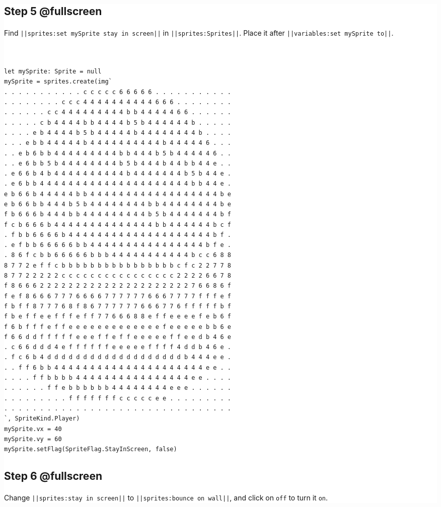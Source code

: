 ## Step 5 @fullscreen

Find ``||sprites:set mySprite stay in screen||`` in ``||sprites:Sprites||``. Place it after ``||variables:set mySprite to||``.

```blocks


let mySprite: Sprite = null
mySprite = sprites.create(img`
. . . . . . . . . . . c c c c c 6 6 6 6 6 . . . . . . . . . . . 
. . . . . . . . c c c 4 4 4 4 4 4 4 4 4 4 6 6 6 . . . . . . . . 
. . . . . . c c 4 4 4 4 4 4 4 4 4 b b 4 4 4 4 4 6 6 . . . . . . 
. . . . . c b 4 4 4 4 b b 4 4 4 4 b 5 b 4 4 4 4 4 4 b . . . . . 
. . . . e b 4 4 4 4 b 5 b 4 4 4 4 4 b 4 4 4 4 4 4 4 4 b . . . . 
. . . e b b 4 4 4 4 4 b 4 4 4 4 4 4 4 4 4 4 b 4 4 4 4 4 6 . . . 
. . e b 6 b b 4 4 4 4 4 4 4 4 4 b b 4 4 4 b 5 b 4 4 4 4 4 6 . . 
. . e 6 b b 5 b 4 4 4 4 4 4 4 4 b 5 b 4 4 4 b 4 4 b b 4 4 e . . 
. e 6 6 b 4 b 4 4 4 4 4 4 4 4 4 4 b 4 4 4 4 4 4 4 b 5 b 4 4 e . 
. e 6 b b 4 4 4 4 4 4 4 4 4 4 4 4 4 4 4 4 4 4 4 4 4 b b 4 4 e . 
e b 6 6 b 4 4 4 4 4 b b 4 4 4 4 4 4 4 4 4 4 4 4 4 4 4 4 4 4 b e 
e b 6 6 b b 4 4 4 b 5 b 4 4 4 4 4 4 4 4 b b 4 4 4 4 4 4 4 4 b e 
f b 6 6 6 b 4 4 4 b b 4 4 4 4 4 4 4 4 4 b 5 b 4 4 4 4 4 4 4 b f 
f c b 6 6 6 b 4 4 4 4 4 4 4 4 4 4 4 4 4 4 b b 4 4 4 4 4 4 b c f 
. f b b 6 6 6 6 b 4 4 4 4 4 4 4 4 4 4 4 4 4 4 4 4 4 4 4 4 b f . 
. e f b b 6 6 6 6 6 b b 4 4 4 4 4 4 4 4 4 4 4 4 4 4 4 4 b f e . 
. 8 6 f c b b 6 6 6 6 6 b b b 4 4 4 4 4 4 4 4 4 4 4 b c c 6 8 8 
8 7 7 2 e f f c b b b b b b b b b b b b b b b b c f c 2 2 7 7 8 
8 7 7 2 2 2 2 2 c c c c c c c c c c c c c c c c 2 2 2 2 6 6 7 8 
f 8 6 6 6 2 2 2 2 2 2 2 2 2 2 2 2 2 2 2 2 2 2 2 2 2 7 6 6 8 6 f 
f e f 8 6 6 6 7 7 7 6 6 6 6 7 7 7 7 7 7 6 6 6 7 7 7 7 f f f e f 
f b f f 8 7 7 7 6 8 f 8 6 7 7 7 7 7 7 6 6 6 7 7 6 f f f f f b f 
f b e f f e e f f f e f f 7 7 6 6 6 8 8 e f f e e e e f e b 6 f 
f 6 b f f f e f f e e e e e e e e e e e e e f e e e e e b b 6 e 
f 6 6 d d f f f f f e e e f f e f f e e e e e f f e e d b 4 6 e 
. c 6 6 d d d 4 e f f f f f f e e e e e f f f f 4 d d b 4 6 e . 
. f c 6 b 4 d d d d d d d d d d d d d d d d d d d b 4 4 4 e e . 
. . f f 6 b b 4 4 4 4 4 4 4 4 4 4 4 4 4 4 4 4 4 4 4 4 4 e e . . 
. . . . f f b b b b 4 4 4 4 4 4 4 4 4 4 4 4 4 4 4 4 e e . . . . 
. . . . . . f f e b b b b b b 4 4 4 4 4 4 4 4 e e e . . . . . . 
. . . . . . . . . f f f f f f f c c c c c e e . . . . . . . . . 
. . . . . . . . . . . . . . . . . . . . . . . . . . . . . . . . 
`, SpriteKind.Player)
mySprite.vx = 40
mySprite.vy = 60
mySprite.setFlag(SpriteFlag.StayInScreen, false)
```


## Step 6 @fullscreen

Change ``||sprites:stay in screen||`` to ``||sprites:bounce on wall||``, and click on ``off`` to turn it ``on``.
